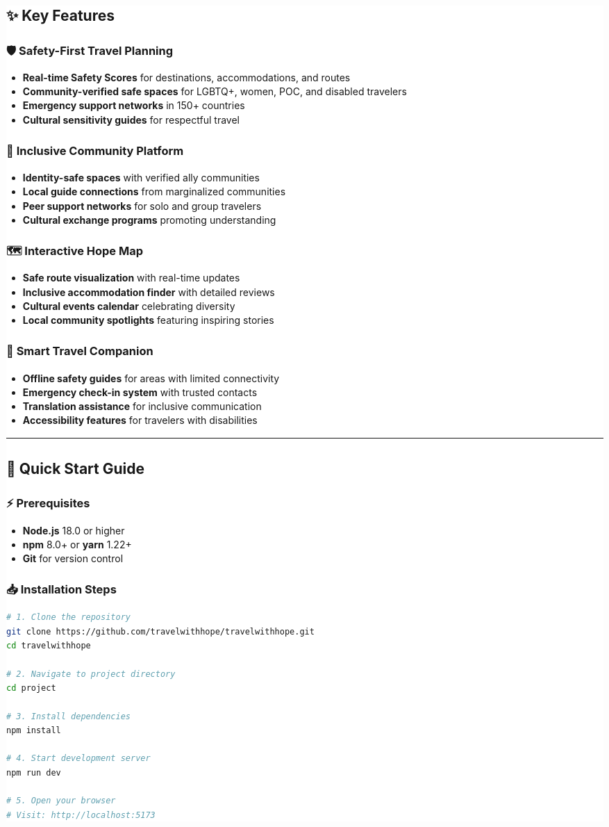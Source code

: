 
## ✨ Key Features

### 🛡️ **Safety-First Travel Planning**
- **Real-time Safety Scores** for destinations, accommodations, and routes
- **Community-verified safe spaces** for LGBTQ+, women, POC, and disabled travelers
- **Emergency support networks** in 150+ countries
- **Cultural sensitivity guides** for respectful travel

### 🤝 **Inclusive Community Platform**
- **Identity-safe spaces** with verified ally communities
- **Local guide connections** from marginalized communities
- **Peer support networks** for solo and group travelers
- **Cultural exchange programs** promoting understanding

### 🗺️ **Interactive Hope Map**
- **Safe route visualization** with real-time updates
- **Inclusive accommodation finder** with detailed reviews
- **Cultural events calendar** celebrating diversity
- **Local community spotlights** featuring inspiring stories

### 📱 **Smart Travel Companion**
- **Offline safety guides** for areas with limited connectivity
- **Emergency check-in system** with trusted contacts
- **Translation assistance** for inclusive communication
- **Accessibility features** for travelers with disabilities

---

## 🚀 Quick Start Guide

### ⚡ **Prerequisites**
- **Node.js** 18.0 or higher
- **npm** 8.0+ or **yarn** 1.22+
- **Git** for version control

### 📥 **Installation Steps**

```bash
# 1. Clone the repository
git clone https://github.com/travelwithhope/travelwithhope.git
cd travelwithhope

# 2. Navigate to project directory
cd project

# 3. Install dependencies
npm install

# 4. Start development server
npm run dev

# 5. Open your browser
# Visit: http://localhost:5173
```
